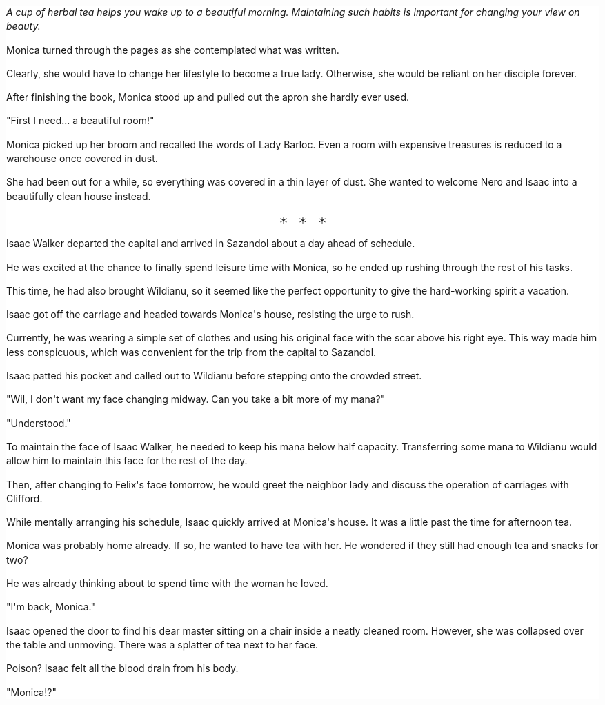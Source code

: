 *A cup of herbal tea helps you wake up to a beautiful morning. Maintaining such habits is important for changing your view on beauty.*

Monica turned through the pages as she contemplated what was written.

Clearly, she would have to change her lifestyle to become a true lady. Otherwise, she would be reliant on her disciple forever.

After finishing the book, Monica stood up and pulled out the apron she hardly ever used.

"First I need... a beautiful room!"

Monica picked up her broom and recalled the words of Lady Barloc. Even a room with expensive treasures is reduced to a warehouse once covered in dust.

She had been out for a while, so everything was covered in a thin layer of dust. She wanted to welcome Nero and Isaac into a beautifully clean house instead.

<p style="text-align: center;">＊　＊　＊</p>

Isaac Walker departed the capital and arrived in Sazandol about a day ahead of schedule.

He was excited at the chance to finally spend leisure time with Monica, so he ended up rushing through the rest of his tasks.

This time, he had also brought Wildianu, so it seemed like the perfect opportunity to give the hard-working spirit a vacation.

Isaac got off the carriage and headed towards Monica's house, resisting the urge to rush.

Currently, he was wearing a simple set of clothes and using his original face with the scar above his right eye. This way made him less conspicuous, which was convenient for the trip from the capital to Sazandol.

Isaac patted his pocket and called out to Wildianu before stepping onto the crowded street.

"Wil, I don't want my face changing midway. Can you take a bit more of my mana?"

"Understood."

To maintain the face of Isaac Walker, he needed to keep his mana below half capacity. Transferring some mana to Wildianu would allow him to maintain this face for the rest of the day.

Then, after changing to Felix's face tomorrow, he would greet the neighbor lady and discuss the operation of carriages with Clifford.

While mentally arranging his schedule, Isaac quickly arrived at Monica's house. It was a little past the time for afternoon tea.

Monica was probably home already. If so, he wanted to have tea with her. He wondered if they still had enough tea and snacks for two?

He was already thinking about to spend time with the woman he loved.

"I'm back, Monica."

Isaac opened the door to find his dear master sitting on a chair inside a neatly cleaned room. However, she was collapsed over the table and unmoving. There was a splatter of tea next to her face.

Poison? Isaac felt all the blood drain from his body.

"Monica!?"
